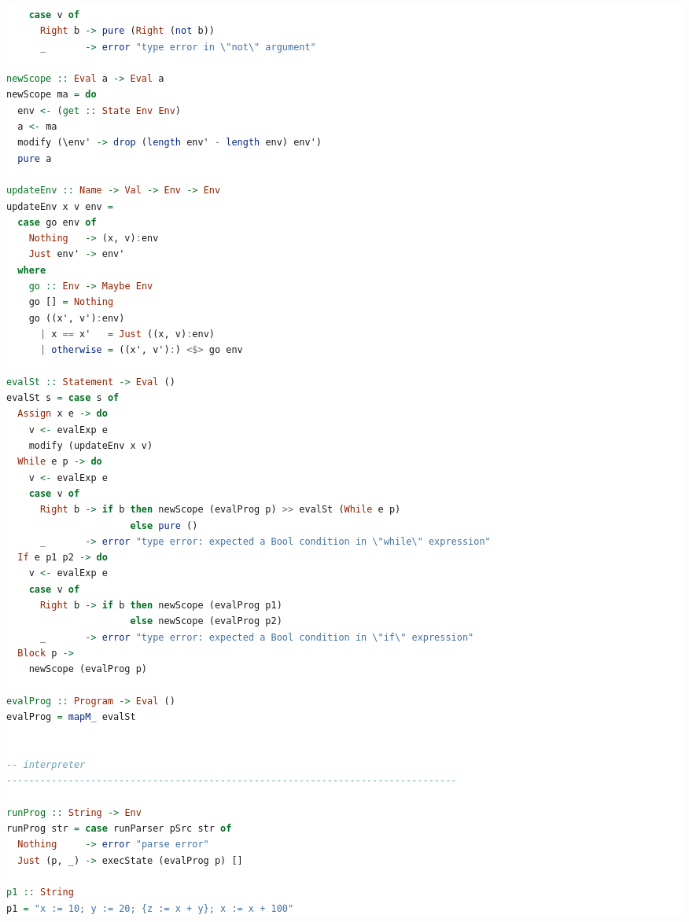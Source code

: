 ```haskell
    case v of
      Right b -> pure (Right (not b))
      _       -> error "type error in \"not\" argument"

newScope :: Eval a -> Eval a
newScope ma = do
  env <- (get :: State Env Env)
  a <- ma
  modify (\env' -> drop (length env' - length env) env')
  pure a

updateEnv :: Name -> Val -> Env -> Env
updateEnv x v env =
  case go env of
    Nothing   -> (x, v):env
    Just env' -> env'
  where
    go :: Env -> Maybe Env
    go [] = Nothing
    go ((x', v'):env)
      | x == x'   = Just ((x, v):env)
      | otherwise = ((x', v'):) <$> go env

evalSt :: Statement -> Eval ()
evalSt s = case s of
  Assign x e -> do
    v <- evalExp e
    modify (updateEnv x v)
  While e p -> do
    v <- evalExp e
    case v of
      Right b -> if b then newScope (evalProg p) >> evalSt (While e p)
                      else pure ()
      _       -> error "type error: expected a Bool condition in \"while\" expression"
  If e p1 p2 -> do
    v <- evalExp e
    case v of
      Right b -> if b then newScope (evalProg p1)
                      else newScope (evalProg p2)
      _       -> error "type error: expected a Bool condition in \"if\" expression"
  Block p ->
    newScope (evalProg p)

evalProg :: Program -> Eval ()
evalProg = mapM_ evalSt


-- interpreter
--------------------------------------------------------------------------------

runProg :: String -> Env
runProg str = case runParser pSrc str of
  Nothing     -> error "parse error"
  Just (p, _) -> execState (evalProg p) []

p1 :: String
p1 = "x := 10; y := 20; {z := x + y}; x := x + 100"
```
